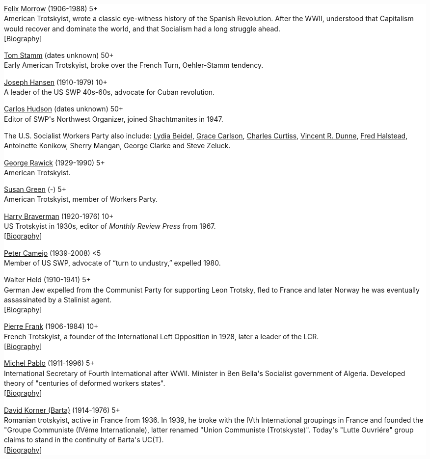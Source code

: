 [Felix Morrow](https://www.marxists.org/archive/morrow-felix/index.htm) (1906-1988) 5+  
American Trotskyist, wrote a classic eye-witness history of the Spanish Revolution. After the WWII, understood that Capitalism would recover and dominate the world, and that Socialism had a long struggle ahead.  
\[[Biography](https://www.marxists.org/glossary/people/m/o.htm#morrow-felix)\]

[Tom Stamm](https://www.marxists.org/history/etol/writers/stamm/index.htm) (dates unknown) 50+  
Early American Trotskyist, broke over the French Turn, Oehler-Stamm tendency.

[Joseph Hansen](https://www.marxists.org/archive/hansen/index.htm) (1910-1979) 10+  
A leader of the US SWP 40s-60s, advocate for Cuban revolution.

[Carlos Hudson](https://www.marxists.org/history/etol/writers/hudson/index.htm) (dates unknown) 50+  
Editor of SWP's Northwest Organizer, joined Shachtmanites in 1947.

The U.S. Socialist Workers Party also include: [Lydia Beidel](https://www.marxists.org/history/etol/writers/beidel/index.htm), [Grace Carlson](https://www.marxists.org/history/etol/writers/carlson/index.htm), [Charles Curtiss](https://www.marxists.org/history/etol/writers/curtiss/index.htm), [Vincent R. Dunne](https://www.marxists.org/history/etol/writers/dunne/index.htm), [Fred Halstead](https://www.marxists.org/history/etol/writers/halstead/index.htm), [Antoinette Konikow](https://www.marxists.org/history/etol/writers/konikow/index.htm), [Sherry Mangan](https://www.marxists.org/history/etol/writers/mangan/index.htm), [George Clarke](https://www.marxists.org/history/etol/writers/clarke/index.htm) and [Steve Zeluck](https://www.marxists.org/history/etol/writers/zeluck/index.htm).

[George Rawick](https://www.marxists.org/archive/rawick/index.htm) (1929-1990) 5+  
American Trotskyist.

[Susan Green](https://www.marxists.org/history/etol/writers/green-susan/index.htm) (-) 5+  
American Trotskyist, member of Workers Party.

[Harry Braverman](https://www.marxists.org/archive/braverman/index.htm) (1920-1976) 10+  
US Trotskyist in 1930s, editor of _Monthly Review Press_ from 1967.  
\[[Biography](https://www.marxists.org/archive/braverman/index.htm)\]

[Peter Camejo](https://www.marxists.org/archive/camejo/index.htm) (1939-2008) <5  
Member of US SWP, advocate of “turn to undustry,” expelled 1980.

[Walter Held](https://www.marxists.org/archive/held-walter/index.htm) (1910-1941) 5+  
German Jew expelled from the Communist Party for supporting Leon Trotsky, fled to France and later Norway he was eventually assassinated by a Stalinist agent.  
\[[Biography](https://www.marxists.org/history/etol/document/1930s/held01.htm)\]

[Pierre Frank](https://www.marxists.org/history/etol/writers/frank/index.htm) (1906-1984) 10+  
French Trotskyist, a founder of the International Left Opposition in 1928, later a leader of the LCR.  
\[[Biography](https://www.marxists.org/glossary/people/f/r.htm#frank-pierre)\]

[Michel Pablo](https://www.marxists.org/archive/pablo/index.htm) (1911-1996) 5+  
International Secretary of Fourth International after WWII. Minister in Ben Bella's Socialist government of Algeria. Developed theory of "centuries of deformed workers states".  
\[[Biography](https://www.marxists.org/glossary/people/p/a.htm#pablo-michel)\]

[David Korner (Barta)](https://www.marxists.org/archive/barta/index.htm) (1914-1976) 5+  
Romanian trotskyist, active in France from 1936. In 1939, he broke with the IVth International groupings in France and founded the "Groupe Communiste (IVéme Internationale), latter renamed "Union Communiste (Trotskyste)". Today's "Lutte Ouvriére" group claims to stand in the continuity of Barta's UC(T).  
\[[Biography](https://www.marxists.org/glossary/people/b/a.htm#barta)\]
